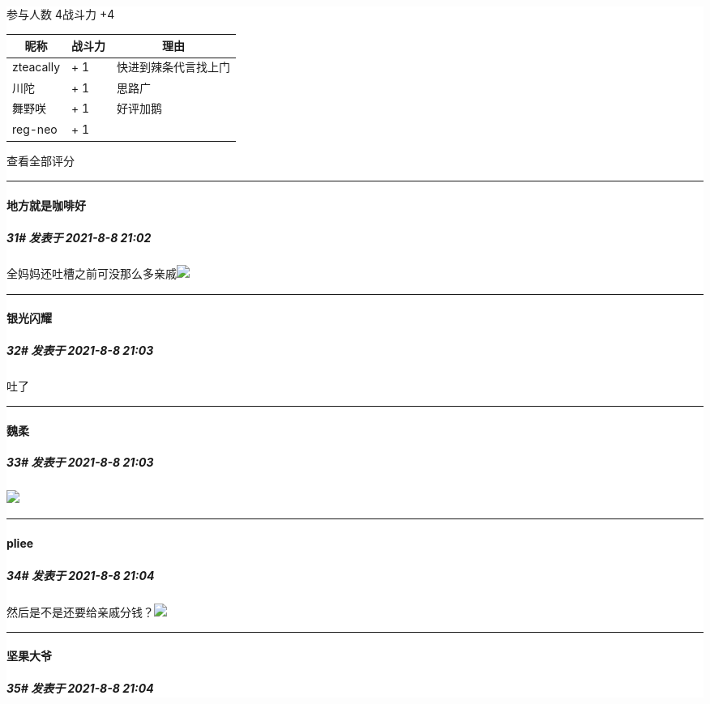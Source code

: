 
 参与人数 4战斗力 +4

|昵称|战斗力|理由|
|----|---|---|
| zteacally| + 1|快进到辣条代言找上门|
| 川陀| + 1|思路广|
| 舞野咲| + 1|好评加鹅|
| reg-neo| + 1||


查看全部评分




*****

####  地方就是咖啡好  
##### 31#       发表于 2021-8-8 21:02


全妈妈还吐槽之前可没那么多亲戚<img src="https://static.saraba1st.com/image/smiley/face2017/241.png" referrerpolicy="no-referrer">


*****

####  银光闪耀  
##### 32#       发表于 2021-8-8 21:03


吐了


*****

####  魏柔  
##### 33#       发表于 2021-8-8 21:03


<img src="https://static.saraba1st.com/image/smiley/face2017/066.png" referrerpolicy="no-referrer">


*****

####  pliee  
##### 34#       发表于 2021-8-8 21:04


然后是不是还要给亲戚分钱？<img src="https://static.saraba1st.com/image/smiley/face2017/049.png" referrerpolicy="no-referrer">


*****

####  坚果大爷  
##### 35#       发表于 2021-8-8 21:04

